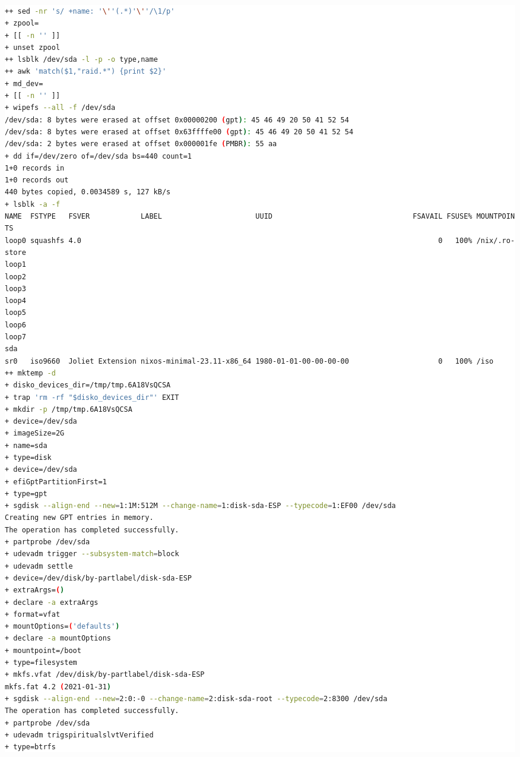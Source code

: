    ```bash
   ++ sed -nr 's/ +name: '\''(.*)'\''/\1/p'
   + zpool=
   + [[ -n '' ]]
   + unset zpool
   ++ lsblk /dev/sda -l -p -o type,name
   ++ awk 'match($1,"raid.*") {print $2}'
   + md_dev=
   + [[ -n '' ]]
   + wipefs --all -f /dev/sda
   /dev/sda: 8 bytes were erased at offset 0x00000200 (gpt): 45 46 49 20 50 41 52 54
   /dev/sda: 8 bytes were erased at offset 0x63ffffe00 (gpt): 45 46 49 20 50 41 52 54
   /dev/sda: 2 bytes were erased at offset 0x000001fe (PMBR): 55 aa
   + dd if=/dev/zero of=/dev/sda bs=440 count=1
   1+0 records in
   1+0 records out
   440 bytes copied, 0.0034589 s, 127 kB/s
   + lsblk -a -f
   NAME  FSTYPE   FSVER            LABEL                      UUID                                 FSAVAIL FSUSE% MOUNTPOINTS
   loop0 squashfs 4.0                                                                                    0   100% /nix/.ro-store
   loop1
   loop2
   loop3
   loop4
   loop5
   loop6
   loop7
   sda
   sr0   iso9660  Joliet Extension nixos-minimal-23.11-x86_64 1980-01-01-00-00-00-00                     0   100% /iso
   ++ mktemp -d
   + disko_devices_dir=/tmp/tmp.6A18VsQCSA
   + trap 'rm -rf "$disko_devices_dir"' EXIT
   + mkdir -p /tmp/tmp.6A18VsQCSA
   + device=/dev/sda
   + imageSize=2G
   + name=sda
   + type=disk
   + device=/dev/sda
   + efiGptPartitionFirst=1
   + type=gpt
   + sgdisk --align-end --new=1:1M:512M --change-name=1:disk-sda-ESP --typecode=1:EF00 /dev/sda
   Creating new GPT entries in memory.
   The operation has completed successfully.
   + partprobe /dev/sda
   + udevadm trigger --subsystem-match=block
   + udevadm settle
   + device=/dev/disk/by-partlabel/disk-sda-ESP
   + extraArgs=()
   + declare -a extraArgs
   + format=vfat
   + mountOptions=('defaults')
   + declare -a mountOptions
   + mountpoint=/boot
   + type=filesystem
   + mkfs.vfat /dev/disk/by-partlabel/disk-sda-ESP
   mkfs.fat 4.2 (2021-01-31)
   + sgdisk --align-end --new=2:0:-0 --change-name=2:disk-sda-root --typecode=2:8300 /dev/sda
   The operation has completed successfully.
   + partprobe /dev/sda
   + udevadm trigspiritualslvtVerified
   + type=btrfs
   ```
